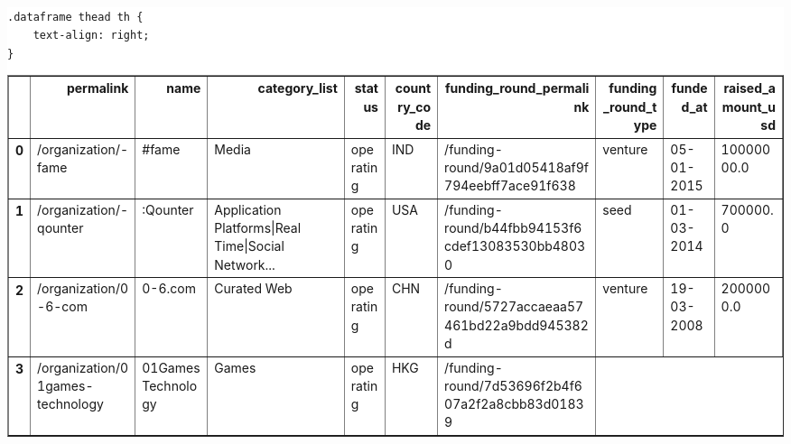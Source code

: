     .dataframe thead th {
        text-align: right;
    }
</style>
<table border="1" class="dataframe">
  <thead>
    <tr style="text-align: right;">
      <th></th>
      <th>permalink</th>
      <th>name</th>
      <th>category_list</th>
      <th>status</th>
      <th>country_code</th>
      <th>funding_round_permalink</th>
      <th>funding_round_type</th>
      <th>funded_at</th>
      <th>raised_amount_usd</th>
    </tr>
  </thead>
  <tbody>
    <tr>
      <th>0</th>
      <td>/organization/-fame</td>
      <td>#fame</td>
      <td>Media</td>
      <td>operating</td>
      <td>IND</td>
      <td>/funding-round/9a01d05418af9f794eebff7ace91f638</td>
      <td>venture</td>
      <td>05-01-2015</td>
      <td>10000000.0</td>
    </tr>
    <tr>
      <th>1</th>
      <td>/organization/-qounter</td>
      <td>:Qounter</td>
      <td>Application Platforms|Real Time|Social Network...</td>
      <td>operating</td>
      <td>USA</td>
      <td>/funding-round/b44fbb94153f6cdef13083530bb48030</td>
      <td>seed</td>
      <td>01-03-2014</td>
      <td>700000.0</td>
    </tr>
    <tr>
      <th>2</th>
      <td>/organization/0-6-com</td>
      <td>0-6.com</td>
      <td>Curated Web</td>
      <td>operating</td>
      <td>CHN</td>
      <td>/funding-round/5727accaeaa57461bd22a9bdd945382d</td>
      <td>venture</td>
      <td>19-03-2008</td>
      <td>2000000.0</td>
    </tr>
    <tr>
      <th>3</th>
      <td>/organization/01games-technology</td>
      <td>01Games Technology</td>
      <td>Games</td>
      <td>operating</td>
      <td>HKG</td>
      <td>/funding-round/7d53696f2b4f607a2f2a8cbb83d01839</td>